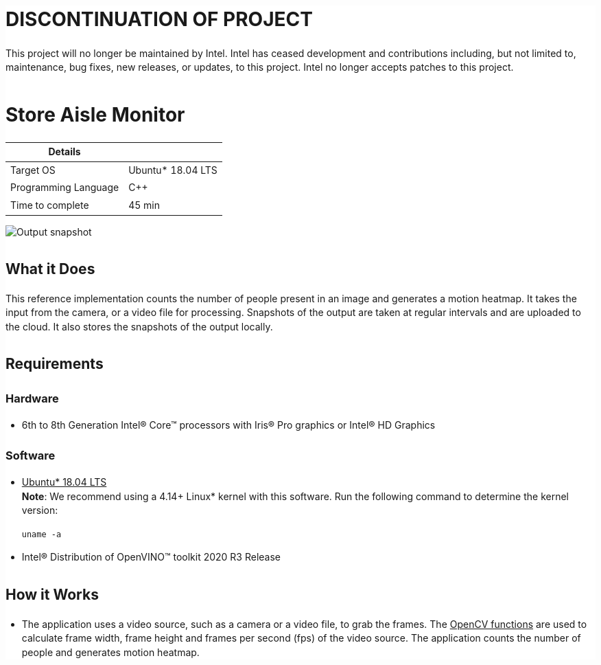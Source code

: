 # DISCONTINUATION OF PROJECT #
This project will no longer be maintained by Intel.
Intel has ceased development and contributions including, but not limited to, maintenance, bug fixes, new releases, or updates, to this project.
Intel no longer accepts patches to this project.
# Store Aisle Monitor

| Details               |                  |
|-----------------------|------------------|
| Target OS             |  Ubuntu\* 18.04 LTS     |
| Programming Language  |  C++ |
| Time to complete      |  45 min      |


![Output snapshot](./docs/images/snap.png)

## What it Does

This reference implementation counts the number of people present in an image and generates a motion heatmap. It takes the input from the camera, or a video file for processing. Snapshots of the output are taken at regular intervals and are uploaded to the cloud. It also stores the snapshots of the output locally.

## Requirements

### Hardware

- 6th to 8th Generation Intel® Core™ processors with Iris® Pro graphics or Intel® HD Graphics

### Software

- [Ubuntu\* 18.04 LTS](http://releases.ubuntu.com/18.04/)<br>
  **Note**: We recommend using a 4.14+ Linux* kernel with this software. Run the following command to determine the kernel version:<br>
     ```
     uname -a
     ```

- Intel® Distribution of OpenVINO™ toolkit 2020 R3 Release

## How it Works
- The application uses a video source, such as a camera or a video file, to grab the frames. The [OpenCV functions](https://docs.opencv.org/3.0-beta/modules/videoio/doc/reading_and_writing_video.html) are used to calculate frame width, frame height and frames per second (fps) of the video source. The application counts the number of people and generates motion heatmap.
